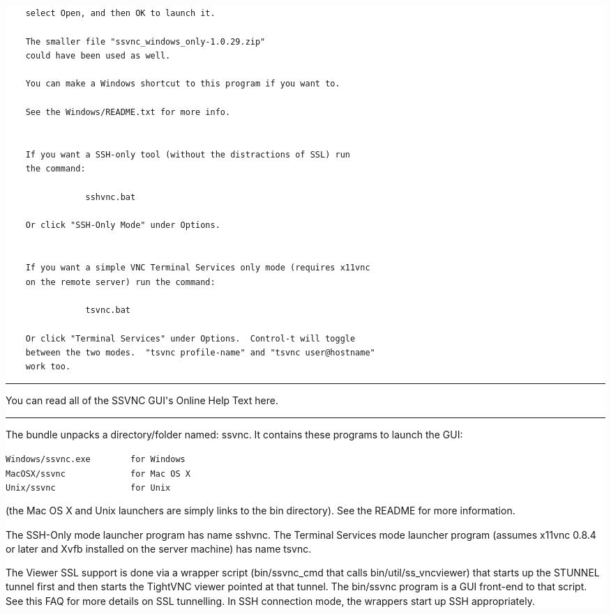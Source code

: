 ```
    select Open, and then OK to launch it.

    The smaller file "ssvnc_windows_only-1.0.29.zip"
    could have been used as well.

    You can make a Windows shortcut to this program if you want to.

    See the Windows/README.txt for more info.


    If you want a SSH-only tool (without the distractions of SSL) run
    the command:

                sshvnc.bat

    Or click "SSH-Only Mode" under Options.


    If you want a simple VNC Terminal Services only mode (requires x11vnc
    on the remote server) run the command:

                tsvnc.bat

    Or click "Terminal Services" under Options.  Control-t will toggle
    between the two modes.  "tsvnc profile-name" and "tsvnc user@hostname"
    work too.
```

---

You can read all of the SSVNC GUI's Online Help Text here.

---

The bundle unpacks a directory/folder named: ssvnc. It contains these
programs to launch the GUI:

```
Windows/ssvnc.exe        for Windows
MacOSX/ssvnc             for Mac OS X
Unix/ssvnc               for Unix
```

(the Mac OS X and Unix launchers are simply links to the bin
directory). See the README for more information.

The SSH-Only mode launcher program has name sshvnc. The Terminal
Services mode launcher program (assumes x11vnc 0.8.4 or later and Xvfb
installed on the server machine) has name tsvnc.

The Viewer SSL support is done via a wrapper script (bin/ssvnc_cmd
that calls bin/util/ss_vncviewer) that starts up the STUNNEL tunnel
first and then starts the TightVNC viewer pointed at that tunnel. The
bin/ssvnc program is a GUI front-end to that script. See this FAQ for
more details on SSL tunnelling. In SSH connection mode, the wrappers
start up SSH appropriately.
